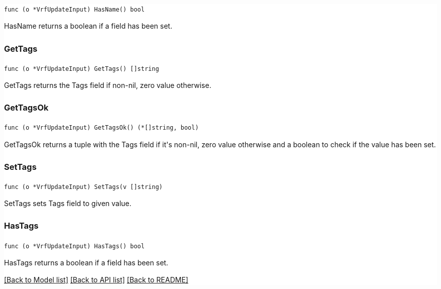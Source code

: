 `func (o *VrfUpdateInput) HasName() bool`

HasName returns a boolean if a field has been set.

### GetTags

`func (o *VrfUpdateInput) GetTags() []string`

GetTags returns the Tags field if non-nil, zero value otherwise.

### GetTagsOk

`func (o *VrfUpdateInput) GetTagsOk() (*[]string, bool)`

GetTagsOk returns a tuple with the Tags field if it's non-nil, zero value otherwise
and a boolean to check if the value has been set.

### SetTags

`func (o *VrfUpdateInput) SetTags(v []string)`

SetTags sets Tags field to given value.

### HasTags

`func (o *VrfUpdateInput) HasTags() bool`

HasTags returns a boolean if a field has been set.


[[Back to Model list]](../README.md#documentation-for-models) [[Back to API list]](../README.md#documentation-for-api-endpoints) [[Back to README]](../README.md)


